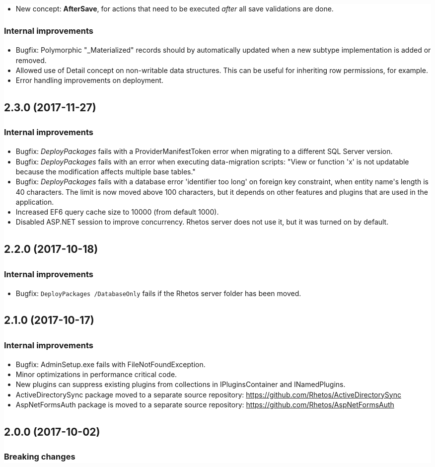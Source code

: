 * New concept: **AfterSave**, for actions that need to be executed *after* all save validations are done.

### Internal improvements

* Bugfix: Polymorphic "_Materialized" records should by automatically updated when a new subtype implementation is added or removed.
* Allowed use of Detail concept on non-writable data structures. This can be useful for inheriting row permissions, for example.
* Error handling improvements on deployment.

## 2.3.0 (2017-11-27)

### Internal improvements

* Bugfix: *DeployPackages* fails with a ProviderManifestToken error when migrating to a different SQL Server version.
* Bugfix: *DeployPackages* fails with an error when executing data-migration scripts:
  "View or function 'x' is not updatable because the modification affects multiple base tables."
* Bugfix: *DeployPackages* fails with a database error 'identifier too long' on foreign key constraint,
  when entity name's length is 40 characters. The limit is now moved above 100 characters,
  but it depends on other features and plugins that are used in the application.
* Increased EF6 query cache size to 10000 (from default 1000).
* Disabled ASP.NET session to improve concurrency. Rhetos server does not use it, but it was turned on by default.

## 2.2.0 (2017-10-18)

### Internal improvements

* Bugfix: `DeployPackages /DatabaseOnly` fails if the Rhetos server folder has been moved.

## 2.1.0 (2017-10-17)

### Internal improvements

* Bugfix: AdminSetup.exe fails with FileNotFoundException.
* Minor optimizations in performance critical code.
* New plugins can suppress existing plugins from collections in IPluginsContainer and INamedPlugins.
* ActiveDirectorySync package moved to a separate source repository:
  <https://github.com/Rhetos/ActiveDirectorySync>
* AspNetFormsAuth package is moved to a separate source repository:
  <https://github.com/Rhetos/AspNetFormsAuth>

## 2.0.0 (2017-10-02)

### Breaking changes
